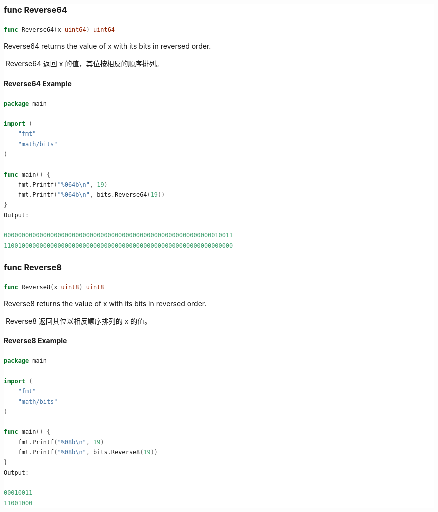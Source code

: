 ### func Reverse64

```go
func Reverse64(x uint64) uint64
```

Reverse64 returns the value of x with its bits in reversed order.

​	Reverse64 返回 x 的值，其位按相反的顺序排列。

#### Reverse64 Example 

```go
package main

import (
	"fmt"
	"math/bits"
)

func main() {
	fmt.Printf("%064b\n", 19)
	fmt.Printf("%064b\n", bits.Reverse64(19))
}
Output:

0000000000000000000000000000000000000000000000000000000000010011
1100100000000000000000000000000000000000000000000000000000000000
```

### func Reverse8

```go
func Reverse8(x uint8) uint8
```

Reverse8 returns the value of x with its bits in reversed order.

​	Reverse8 返回其位以相反顺序排列的 x 的值。

#### Reverse8 Example

```go
package main

import (
	"fmt"
	"math/bits"
)

func main() {
	fmt.Printf("%08b\n", 19)
	fmt.Printf("%08b\n", bits.Reverse8(19))
}
Output:

00010011
11001000
```
